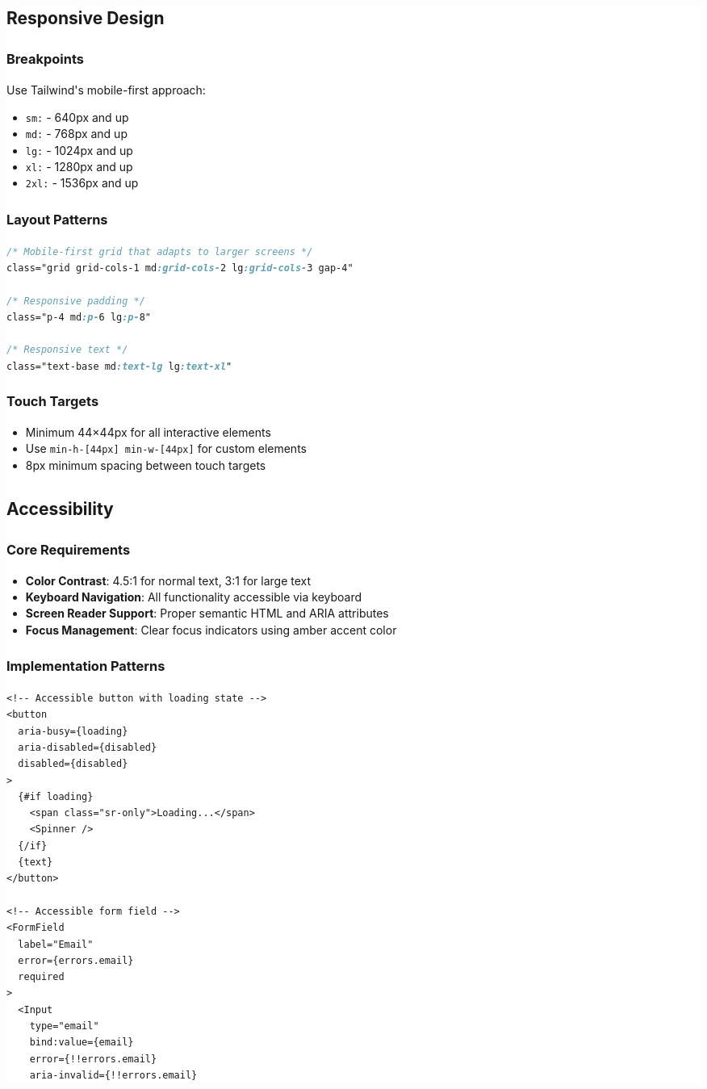 ## Responsive Design

### Breakpoints
Use Tailwind's mobile-first approach:
- `sm:` - 640px and up
- `md:` - 768px and up
- `lg:` - 1024px and up
- `xl:` - 1280px and up
- `2xl:` - 1536px and up

### Layout Patterns
```css
/* Mobile-first grid that adapts to larger screens */
class="grid grid-cols-1 md:grid-cols-2 lg:grid-cols-3 gap-4"

/* Responsive padding */
class="p-4 md:p-6 lg:p-8"

/* Responsive text */
class="text-base md:text-lg lg:text-xl"
```

### Touch Targets
- Minimum 44×44px for all interactive elements
- Use `min-h-[44px] min-w-[44px]` for custom elements
- 8px minimum spacing between touch targets

## Accessibility

### Core Requirements
- **Color Contrast**: 4.5:1 for normal text, 3:1 for large text
- **Keyboard Navigation**: All functionality accessible via keyboard
- **Screen Reader Support**: Proper semantic HTML and ARIA attributes
- **Focus Management**: Clear focus indicators using amber accent color

### Implementation Patterns
```svelte
<!-- Accessible button with loading state -->
<button
  aria-busy={loading}
  aria-disabled={disabled}
  disabled={disabled}
>
  {#if loading}
    <span class="sr-only">Loading...</span>
    <Spinner />
  {/if}
  {text}
</button>

<!-- Accessible form field -->
<FormField
  label="Email"
  error={errors.email}
  required
>
  <Input
    type="email"
    bind:value={email}
    error={!!errors.email}
    aria-invalid={!!errors.email}
```